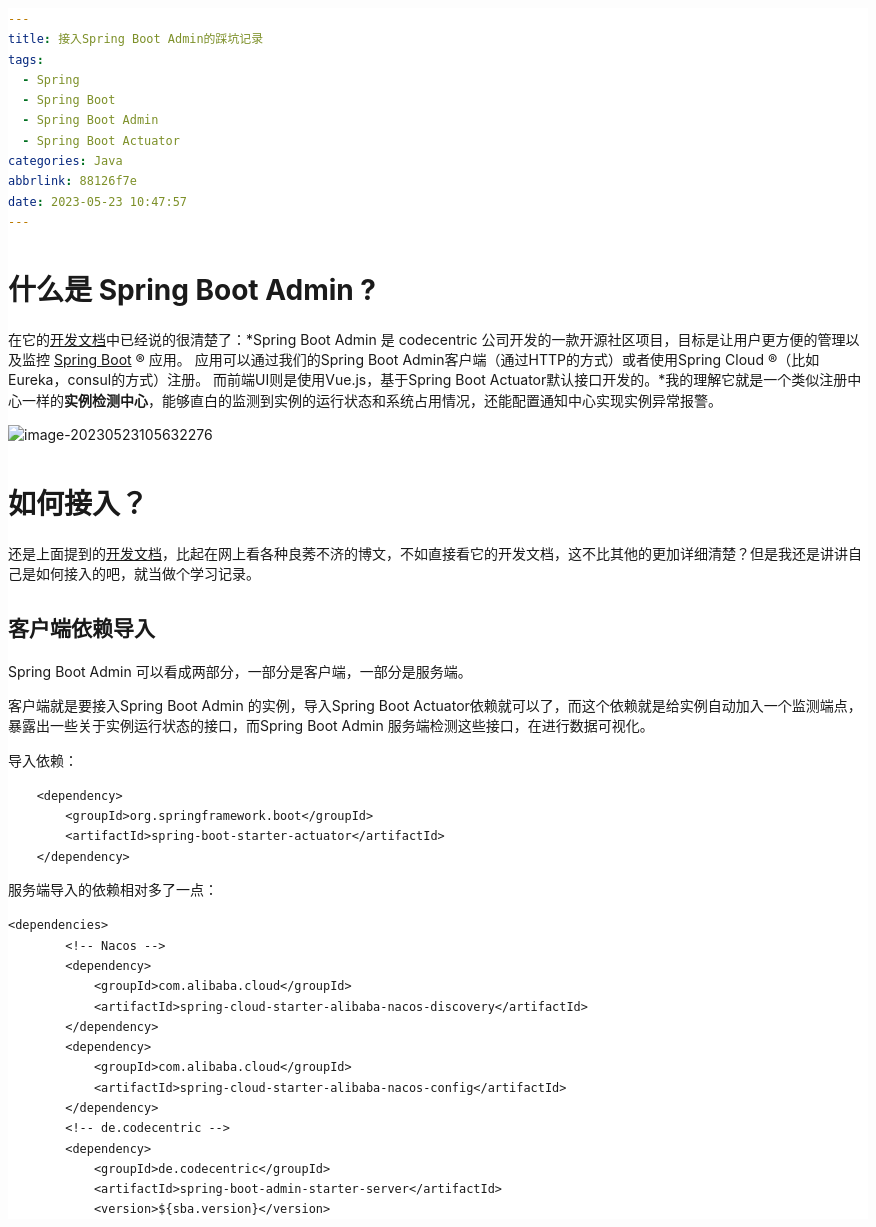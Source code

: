 ```yaml
---
title: 接入Spring Boot Admin的踩坑记录
tags:
  - Spring
  - Spring Boot
  - Spring Boot Admin
  - Spring Boot Actuator
categories: Java
abbrlink: 88126f7e
date: 2023-05-23 10:47:57
---
```




# 什么是 Spring Boot Admin ?

在它的[开发文档](https://consolelog.gitee.io/docs-spring-boot-admin-docs-chinese/)中已经说的很清楚了：*Spring Boot Admin 是 codecentric 公司开发的一款开源社区项目，目标是让用户更方便的管理以及监控 [Spring Boot](http://projects.spring.io/spring-boot/) ® 应用。 应用可以通过我们的Spring Boot Admin客户端（通过HTTP的方式）或者使用Spring Cloud ®（比如Eureka，consul的方式）注册。 而前端UI则是使用Vue.js，基于Spring Boot Actuator默认接口开发的。*我的理解它就是一个类似注册中心一样的**实例检测中心**，能够直白的监测到实例的运行状态和系统占用情况，还能配置通知中心实现实例异常报警。

![image-20230523105632276](https://fastly.jsdelivr.net/gh/Echo-xzp/Resource/img/image-20230523105632276.png)

# 如何接入？

还是上面提到的[开发文档](https://consolelog.gitee.io/docs-spring-boot-admin-docs-chinese/)，比起在网上看各种良莠不济的博文，不如直接看它的开发文档，这不比其他的更加详细清楚？但是我还是讲讲自己是如何接入的吧，就当做个学习记录。

## 客户端依赖导入

Spring Boot Admin 可以看成两部分，一部分是客户端，一部分是服务端。

客户端就是要接入Spring Boot Admin 的实例，导入Spring Boot Actuator依赖就可以了，而这个依赖就是给实例自动加入一个监测端点，暴露出一些关于实例运行状态的接口，而Spring Boot Admin 服务端检测这些接口，在进行数据可视化。

导入依赖：

```
    <dependency>
        <groupId>org.springframework.boot</groupId>
        <artifactId>spring-boot-starter-actuator</artifactId>
    </dependency>
```

服务端导入的依赖相对多了一点：

```
<dependencies>
        <!-- Nacos -->
        <dependency>
            <groupId>com.alibaba.cloud</groupId>
            <artifactId>spring-cloud-starter-alibaba-nacos-discovery</artifactId>
        </dependency>
        <dependency>
            <groupId>com.alibaba.cloud</groupId>
            <artifactId>spring-cloud-starter-alibaba-nacos-config</artifactId>
        </dependency>
        <!-- de.codecentric -->
        <dependency>
            <groupId>de.codecentric</groupId>
            <artifactId>spring-boot-admin-starter-server</artifactId>
            <version>${sba.version}</version>
```